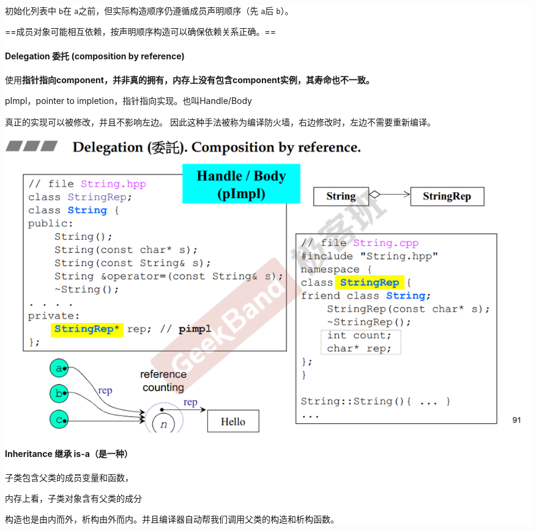初始化列表中 `b`在 `a`之前，但实际构造顺序仍遵循成员声明顺序（先 `a`后 `b`）。

==成员对象可能相互依赖，按声明顺序构造可以确保依赖关系正确。==

#### Delegation 委托 (composition by reference)

使用**指针指向component，并非真的拥有，内存上没有包含component实例，其寿命也不一致。**

pImpl，pointer to impletion，指针指向实现。也叫Handle/Body

真正的实现可以被修改，并且不影响左边。 因此这种手法被称为编译防火墙，右边修改时，左边不需要重新编译。

![image-20250603193820930](./image/OOP-上_image/image-20250603193820930.png)

####  Inheritance 继承 is-a（是一种）

 子类包含父类的成员变量和函数，

内存上看，子类对象含有父类的成分

构造也是由内而外，析构由外而内。并且编译器自动帮我们调用父类的构造和析构函数。
